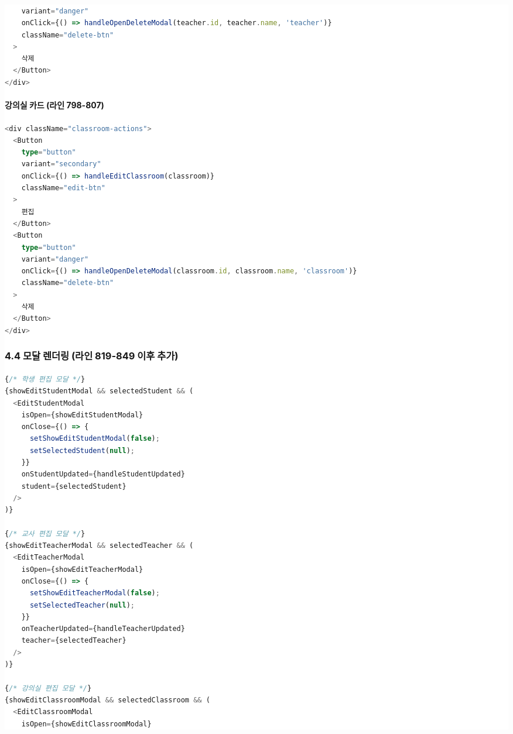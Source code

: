 ```typescript
    variant="danger"
    onClick={() => handleOpenDeleteModal(teacher.id, teacher.name, 'teacher')}
    className="delete-btn"
  >
    삭제
  </Button>
</div>
```

#### 강의실 카드 (라인 798-807)
```typescript
<div className="classroom-actions">
  <Button
    type="button"
    variant="secondary"
    onClick={() => handleEditClassroom(classroom)}
    className="edit-btn"
  >
    편집
  </Button>
  <Button
    type="button"
    variant="danger"
    onClick={() => handleOpenDeleteModal(classroom.id, classroom.name, 'classroom')}
    className="delete-btn"
  >
    삭제
  </Button>
</div>
```

### 4.4 모달 렌더링 (라인 819-849 이후 추가)

```typescript
{/* 학생 편집 모달 */}
{showEditStudentModal && selectedStudent && (
  <EditStudentModal
    isOpen={showEditStudentModal}
    onClose={() => {
      setShowEditStudentModal(false);
      setSelectedStudent(null);
    }}
    onStudentUpdated={handleStudentUpdated}
    student={selectedStudent}
  />
)}

{/* 교사 편집 모달 */}
{showEditTeacherModal && selectedTeacher && (
  <EditTeacherModal
    isOpen={showEditTeacherModal}
    onClose={() => {
      setShowEditTeacherModal(false);
      setSelectedTeacher(null);
    }}
    onTeacherUpdated={handleTeacherUpdated}
    teacher={selectedTeacher}
  />
)}

{/* 강의실 편집 모달 */}
{showEditClassroomModal && selectedClassroom && (
  <EditClassroomModal
    isOpen={showEditClassroomModal}
```